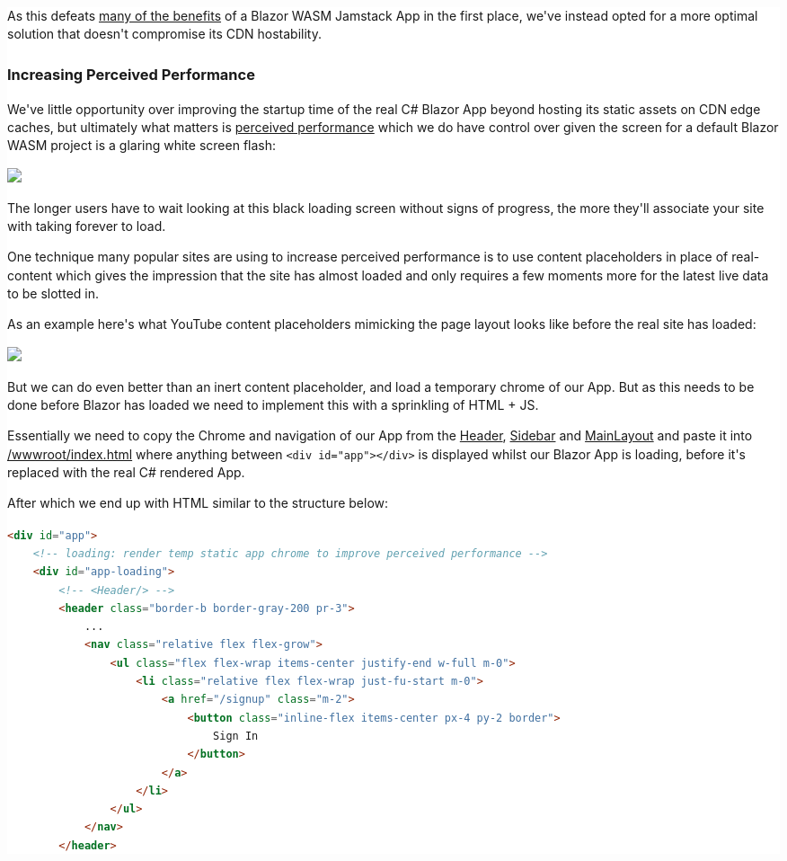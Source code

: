 As this defeats [many of the benefits](hosting) of a Blazor WASM Jamstack App in the first place, we've instead opted for a more optimal 
solution that doesn't compromise its CDN hostability.

### Increasing Perceived Performance

We've little opportunity over improving the startup time of the real C# Blazor App beyond hosting its static assets on CDN edge caches,
but ultimately what matters is [perceived performance](https://marvelapp.com/blog/a-designers-guide-to-perceived-performance/) which
we do have control over given the screen for a default Blazor WASM project is a glaring white screen flash:

![](https://raw.githubusercontent.com/ServiceStack/docs/master/docs/images/jamstack/blazor-tailwind/loading-default.png)

The longer users have to wait looking at this black loading screen without signs of progress, the more they'll associate your site
with taking forever to load.

One technique many popular sites are using to increase perceived performance is to use content placeholders in place of real-content
which gives the impression that the site has almost loaded and only requires a few moments more for the latest live data to be slotted in. 

As an example here's what YouTube content placeholders mimicking the page layout looks like before the real site has loaded:

![](https://raw.githubusercontent.com/ServiceStack/docs/master/docs/images/jamstack/youtube-placeholder.png)

But we can do even better than an inert content placeholder, and load a temporary chrome of our App. But as this needs to be done
before Blazor has loaded we need to implement this with a sprinkling of HTML + JS.

Essentially we need to copy the Chrome and navigation of our App from the
[Header](https://github.com/NetCoreTemplates/blazor-tailwind/blob/main/Recipes.Client/Shared/Header.razor),
[Sidebar](https://github.com/NetCoreTemplates/blazor-tailwind/blob/main/Recipes.Client/Shared/Sidebar.razor) and
[MainLayout](https://github.com/NetCoreTemplates/blazor-tailwind/blob/main/Recipes.Client/Shared/MainLayout.razor) 
and paste it into 
[/wwwroot/index.html](https://github.com/NetCoreTemplates/blazor-tailwind/blob/main/Recipes.Client/wwwroot/index.html)
where anything between `<div id="app"></div>` is displayed whilst our Blazor App is loading, before it's replaced with the real C# rendered App.

After which we end up with HTML similar to the structure below:

```html
<div id="app">
    <!-- loading: render temp static app chrome to improve perceived performance -->
    <div id="app-loading">
        <!-- <Header/> -->
        <header class="border-b border-gray-200 pr-3">
            ...
            <nav class="relative flex flex-grow">
                <ul class="flex flex-wrap items-center justify-end w-full m-0">
                    <li class="relative flex flex-wrap just-fu-start m-0">
                        <a href="/signup" class="m-2">
                            <button class="inline-flex items-center px-4 py-2 border">
                                Sign In
                            </button>
                        </a>
                    </li>
                </ul>
            </nav>
        </header>
```